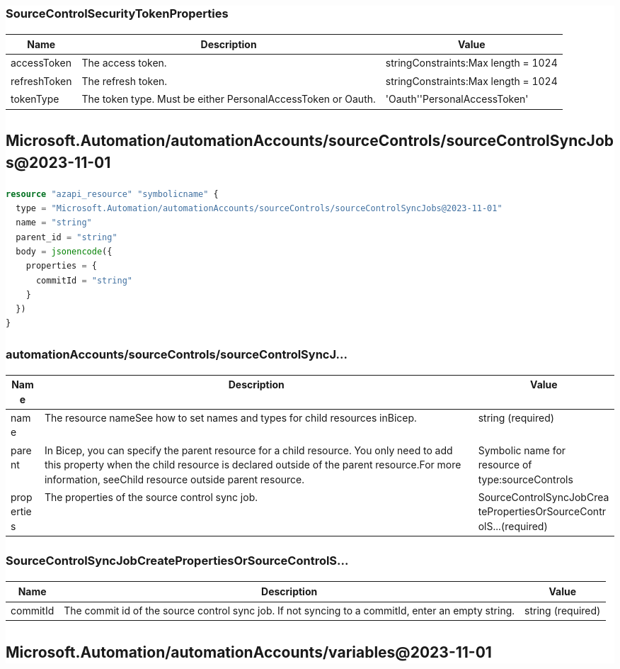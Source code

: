 
### SourceControlSecurityTokenProperties

| Name | Description | Value |
|-|-|-|
| accessToken | The access token. | stringConstraints:Max length = 1024 |
| refreshToken | The refresh token. | stringConstraints:Max length = 1024 |
| tokenType | The token type. Must be either PersonalAccessToken or Oauth. | 'Oauth''PersonalAccessToken' |
## Microsoft.Automation/automationAccounts/sourceControls/sourceControlSyncJobs@2023-11-01

```terraform
resource "azapi_resource" "symbolicname" {
  type = "Microsoft.Automation/automationAccounts/sourceControls/sourceControlSyncJobs@2023-11-01"
  name = "string"
  parent_id = "string"
  body = jsonencode({
    properties = {
      commitId = "string"
    }
  })
}

```

### automationAccounts/sourceControls/sourceControlSyncJ...

| Name | Description | Value |
|-|-|-|
| name | The resource nameSee how to set names and types for child resources inBicep. | string (required) |
| parent | In Bicep, you can specify the parent resource for a child resource. You only need to add this property when the child resource is declared outside of the parent resource.For more information, seeChild resource outside parent resource. | Symbolic name for resource of type:sourceControls |
| properties | The properties of the source control sync job. | SourceControlSyncJobCreatePropertiesOrSourceControlS...(required) |


### SourceControlSyncJobCreatePropertiesOrSourceControlS...

| Name | Description | Value |
|-|-|-|
| commitId | The commit id of the source control sync job. If not syncing to a commitId, enter an empty string. | string (required) |
## Microsoft.Automation/automationAccounts/variables@2023-11-01
